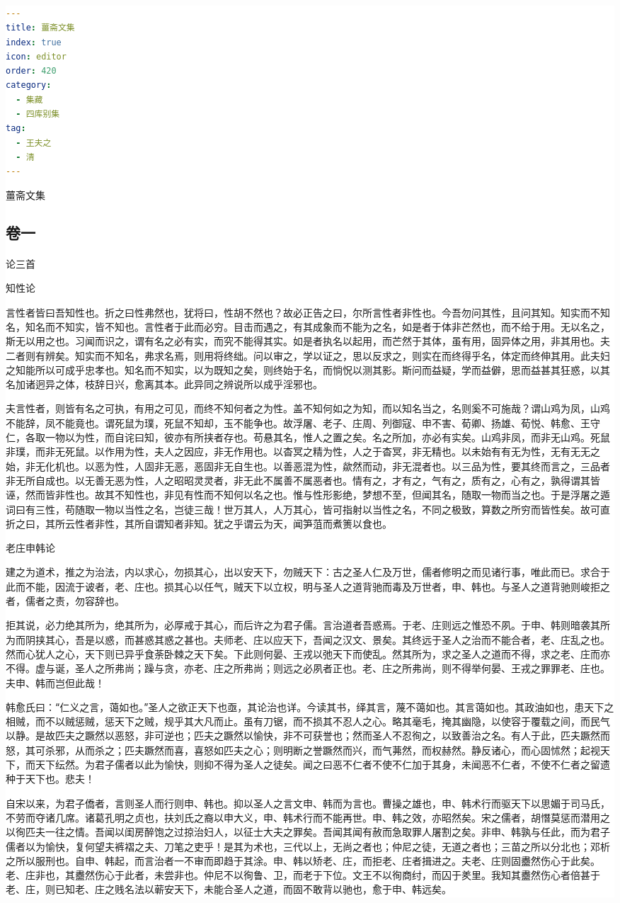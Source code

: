 ```yaml
---
title: 薑斋文集
index: true
icon: editor
order: 420
category:
  - 集藏
  - 四库别集
tag:
  - 王夫之
  - 清
---
```


薑斋文集  

## 卷一

论三首  

知性论  

言性者皆曰吾知性也。折之曰性弗然也，犹将曰，性胡不然也？故必正告之曰，尔所言性者非性也。今吾勿问其性，且问其知。知实而不知名，知名而不知实，皆不知也。言性者于此而必穷。目击而遇之，有其成象而不能为之名，如是者于体非芒然也，而不给于用。无以名之，斯无以用之也。习闻而识之，谓有名之必有实，而究不能得其实。如是者执名以起用，而芒然于其体，虽有用，固异体之用，非其用也。夫二者则有辨矣。知实而不知名，弗求名焉，则用将终绌。问以审之，学以证之，思以反求之，则实在而终得乎名，体定而终伸其用。此夫妇之知能所以可成乎忠孝也。知名而不知实，以为既知之矣，则终始于名，而惝怳以测其影。斯问而益疑，学而益僻，思而益甚其狂惑，以其名加诸迥异之体，枝辞日兴，愈离其本。此异同之辨说所以成乎淫邪也。  

夫言性者，则皆有名之可执，有用之可见，而终不知何者之为性。盖不知何如之为知，而以知名当之，名则奚不可施哉？谓山鸡为凤，山鸡不能辞，凤不能竟也。谓死鼠为璞，死鼠不知却，玉不能争也。故浮屠、老子、庄周、列御寇、申不害、荀卿、扬雄、荀悦、韩愈、王守仁，各取一物以为性，而自诧曰知，彼亦有所挟者存也。苟悬其名，惟人之置之矣。名之所加，亦必有实矣。山鸡非凤，而非无山鸡。死鼠非璞，而非无死鼠。以作用为性，夫人之因应，非无作用也。以杳冥之精为性，人之于杳冥，非无精也。以未始有有无为性，无有无无之始，非无化机也。以恶为性，人固非无恶，恶固非无自生也。以善恶混为性，歘然而动，非无混者也。以三品为性，要其终而言之，三品者非无所自成也。以无善无恶为性，人之昭昭灵灵者，非无此不属善不属恶者也。情有之，才有之，气有之，质有之，心有之，孰得谓其皆诬，然而皆非性也。故其不知性也，非见有性而不知何以名之也。惟与性形影绝，梦想不至，但闻其名，随取一物而当之也。于是浮屠之遁词曰有三性，苟随取一物以当性之名，岂徒三哉！世万其人，人万其心，皆可指射以当性之名，不同之极致，算数之所穷而皆性矣。故可直折之曰，其所云性者非性，其所自谓知者非知。犹之乎谓云为天，闻笋菹而煮箦以食也。  

老庄申韩论  

建之为道术，推之为治法，内以求心，勿损其心，出以安天下，勿贼天下：古之圣人仁及万世，儒者修明之而见诸行事，唯此而已。求合于此而不能，因流于诐者，老、庄也。损其心以任气，贼天下以立权，明与圣人之道背驰而毒及万世者，申、韩也。与圣人之道背驰则峻拒之者，儒者之责，勿容辞也。  

拒其说，必力绝其所为，绝其所为，必厚戒于其心，而后许之为君子儒。言治道者吾惑焉。于老、庄则远之惟恐不夙。于申、韩则暗袭其所为而阴挟其心，吾是以惑，而甚惑其惑之甚也。夫师老、庄以应天下，吾闻之汉文、景矣。其终远于圣人之治而不能合者，老、庄乱之也。然而心犹人之心，天下则已异乎食荼卧棘之天下矣。下此则何晏、王戎以弛天下而使乱。然其所为，求之圣人之道而不得，求之老、庄而亦不得。虚与诞，圣人之所弗尚；躁与贪，亦老、庄之所弗尚；则远之必夙者正也。老、庄之所弗尚，则不得举何晏、王戎之罪罪老、庄也。夫申、韩而岂但此哉！  

韩愈氏曰：“仁义之言，蔼如也。”圣人之欲正天下也亟，其论治也详。今读其书，绎其言，蔑不蔼如也。其言蔼如也。其政油如也，患天下之相贼，而不以贼惩贼，惩天下之贼，规乎其大凡而止。虽有刀锯，而不损其不忍人之心。略其毫毛，掩其幽隐，以使容于覆载之间，而民气以静。是故匹夫之蹶然以恶怒，非可逆也；匹夫之蹶然以愉快，非不可获誉也；然而圣人不忍徇之，以致善治之名。有人于此，匹夫蹶然而怒，其可杀邪，从而杀之；匹夫蹶然而喜，喜怒如匹夫之心；则明断之誉蹶然而兴，而气茀然，而权赫然。静反诸心，而心固怵然；起视天下，而天下纭然。为君子儒者以此为愉快，则抑不得为圣人之徒矣。闻之曰恶不仁者不使不仁加于其身，未闻恶不仁者，不使不仁者之留遗种于天下也。悲夫！  

自宋以来，为君子僑者，言则圣人而行则申、韩也。抑以圣人之言文申、韩而为言也。曹操之雄也，申、韩术行而驱天下以思媚于司马氏，不劳而夺诸几席。诸葛孔明之贞也，扶刘氏之裔以申大义，申、韩术行而不能再世。申、韩之效，亦昭然矣。宋之儒者，胡憯莫惩而潜用之以徇匹夫一往之情。吾闻以闺房醉饱之过掠治妇人，以征士大夫之罪矣。吾闻其闻有赦而急取罪人屠割之矣。非申、韩孰与任此，而为君子儒者以为愉快，复何望夫裤褶之夫、刀笔之吏乎！是其为术也，三代以上，无尚之者也；仲尼之徒，无道之者也；三苗之所以分北也；邓析之所以服刑也。自申、韩起，而言治者一不审而即趋于其涂。申、韩以矫老、庄，而拒老、庄者揖进之。夫老、庄则固衋然伤心于此矣。老、庄非也，其衋然伤心于此者，未尝非也。仲尼不以徇鲁、卫，而老于下位。文王不以徇商纣，而囚于羑里。我知其衋然伤心者倍甚于老、庄，则已知老、庄之贱名法以蕲安天下，未能合圣人之道，而固不敢背以驰也，愈于申、韩远矣。  
